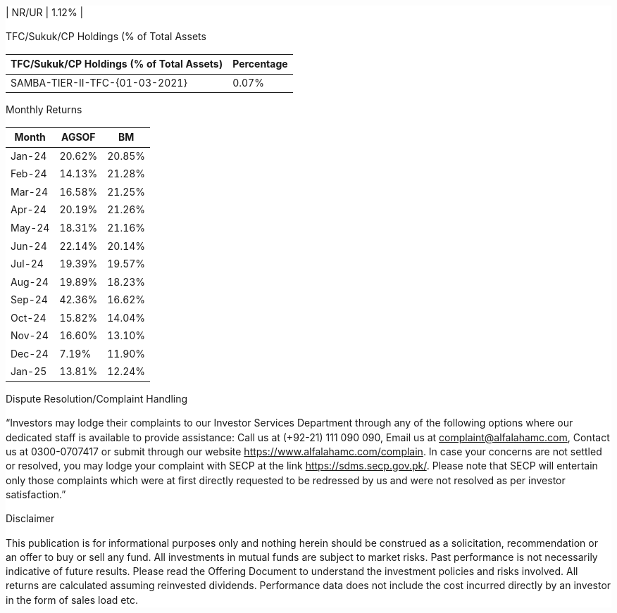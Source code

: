 | NR/UR                                 | 1.12%      |

TFC/Sukuk/CP Holdings (% of Total Assets

| TFC/Sukuk/CP Holdings (% of Total Assets) | Percentage |
| ----------------------------------------- | ---------- |
| SAMBA-TIER-II-TFC-{01-03-2021}            | 0.07%      |

Monthly Returns

| Month  | AGSOF  | BM     |
| ------ | ------ | ------ |
| Jan-24 | 20.62% | 20.85% |
| Feb-24 | 14.13% | 21.28% |
| Mar-24 | 16.58% | 21.25% |
| Apr-24 | 20.19% | 21.26% |
| May-24 | 18.31% | 21.16% |
| Jun-24 | 22.14% | 20.14% |
| Jul-24 | 19.39% | 19.57% |
| Aug-24 | 19.89% | 18.23% |
| Sep-24 | 42.36% | 16.62% |
| Oct-24 | 15.82% | 14.04% |
| Nov-24 | 16.60% | 13.10% |
| Dec-24 | 7.19%  | 11.90% |
| Jan-25 | 13.81% | 12.24% |

Dispute Resolution/Complaint Handling

“Investors may lodge their complaints to our Investor Services Department through any of the following options where our dedicated staff is available to provide assistance: Call us at (+92-21) 111 090 090, Email us at complaint@alfalahamc.com, Contact us at 0300-0707417 or submit through our website https://www.alfalahamc.com/complain. In case your concerns are not settled or resolved, you may lodge your complaint with SECP at the link https://sdms.secp.gov.pk/. Please note that SECP will entertain only those complaints which were at first directly requested to be redressed by us and were not resolved as per investor satisfaction.”

Disclaimer

This publication is for informational purposes only and nothing herein should be construed as a solicitation, recommendation or an offer to buy or sell any fund. All investments in mutual funds are subject to market risks. Past performance is not necessarily indicative of future results. Please read the Offering Document to understand the investment policies and risks involved. All returns are calculated assuming reinvested dividends. Performance data does not include the cost incurred directly by an investor in the form of sales load etc.
